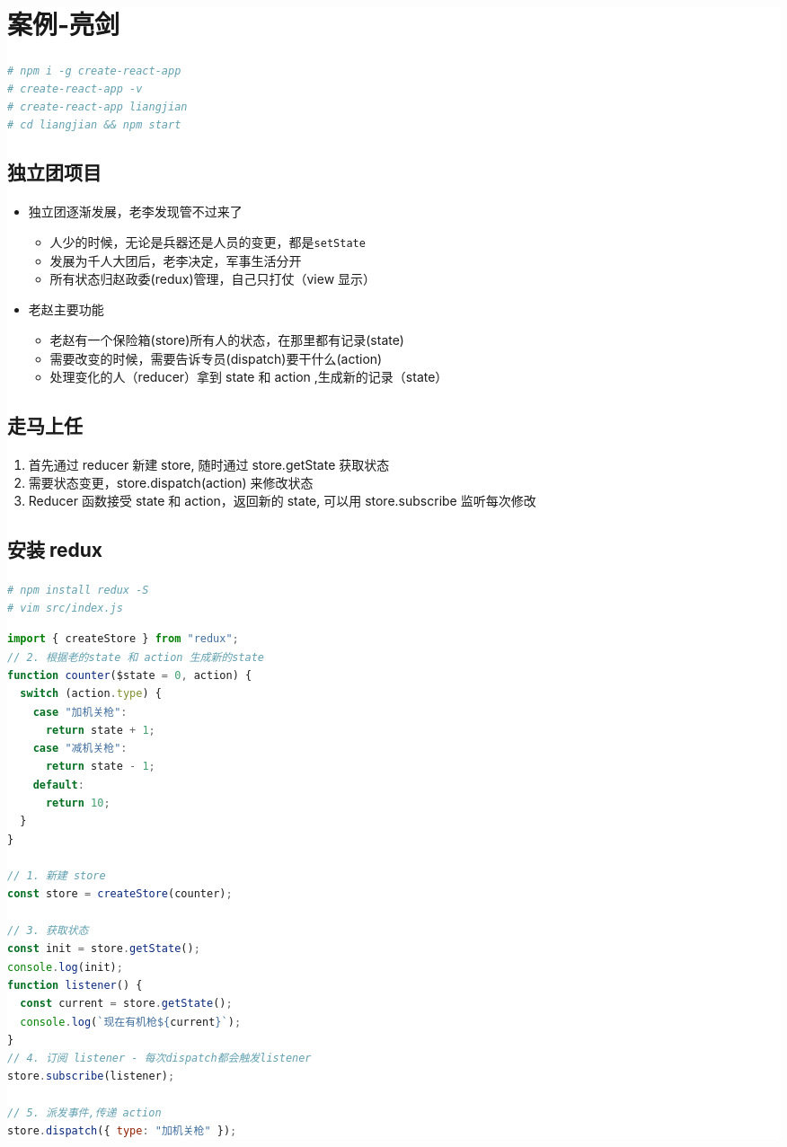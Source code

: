 # 案例-亮剑

```sh
# npm i -g create-react-app
# create-react-app -v
# create-react-app liangjian
# cd liangjian && npm start
```

## 独立团项目

- 独立团逐渐发展，老李发现管不过来了

  - 人少的时候，无论是兵器还是人员的变更，都是`setState`
  - 发展为千人大团后，老李决定，军事生活分开
  - 所有状态归赵政委(redux)管理，自己只打仗（view 显示）

- 老赵主要功能
  - 老赵有一个保险箱(store)所有人的状态，在那里都有记录(state)
  - 需要改变的时候，需要告诉专员(dispatch)要干什么(action)
  - 处理变化的人（reducer）拿到 state 和 action ,生成新的记录（state）

## 走马上任

1. 首先通过 reducer 新建 store, 随时通过 store.getState 获取状态
2. 需要状态变更，store.dispatch(action) 来修改状态
3. Reducer 函数接受 state 和 action，返回新的 state, 可以用 store.subscribe 监听每次修改

## 安装 redux

```sh
# npm install redux -S
# vim src/index.js
```

```js
import { createStore } from "redux";
// 2. 根据老的state 和 action 生成新的state
function counter($state = 0, action) {
  switch (action.type) {
    case "加机关枪":
      return state + 1;
    case "减机关枪":
      return state - 1;
    default:
      return 10;
  }
}

// 1. 新建 store
const store = createStore(counter);

// 3. 获取状态
const init = store.getState();
console.log(init);
function listener() {
  const current = store.getState();
  console.log(`现在有机枪${current}`);
}
// 4. 订阅 listener - 每次dispatch都会触发listener
store.subscribe(listener);

// 5. 派发事件,传递 action
store.dispatch({ type: "加机关枪" });
```